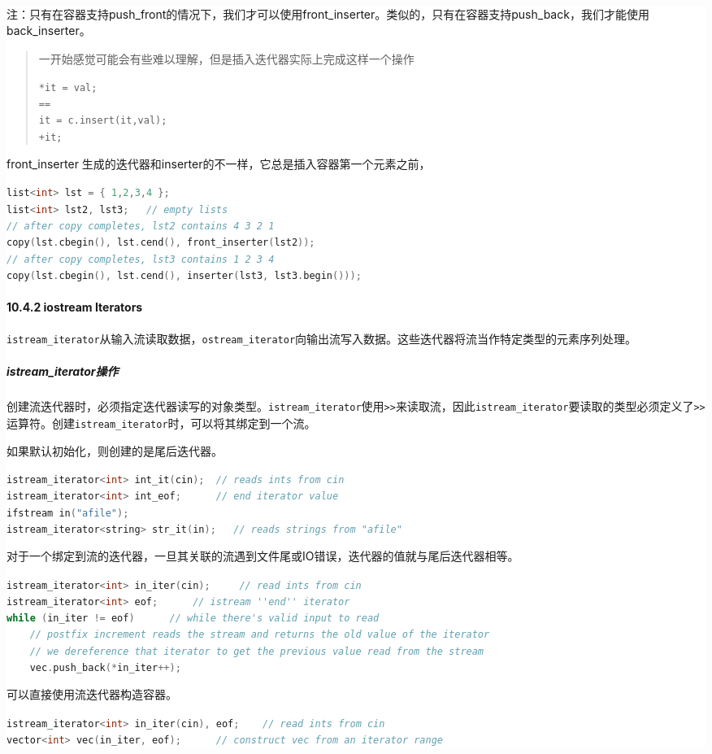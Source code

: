 注：只有在容器支持push_front的情况下，我们才可以使用front_inserter。类似的，只有在容器支持push_back，我们才能使用back_inserter。

> 一开始感觉可能会有些难以理解，但是插入迭代器实际上完成这样一个操作
>
> ```c++
> *it = val;
> ==
> it = c.insert(it,val);
> +it;
> ```

front_inserter 生成的迭代器和inserter的不一样，它总是插入容器第一个元素之前，

```c++
list<int> lst = { 1,2,3,4 };
list<int> lst2, lst3;   // empty lists
// after copy completes, lst2 contains 4 3 2 1
copy(lst.cbegin(), lst.cend(), front_inserter(lst2));
// after copy completes, lst3 contains 1 2 3 4
copy(lst.cbegin(), lst.cend(), inserter(lst3, lst3.begin()));
```



#### 10.4.2 iostream Iterators

`istream_iterator`从输入流读取数据，`ostream_iterator`向输出流写入数据。这些迭代器将流当作特定类型的元素序列处理。

##### istream_iterator操作

创建流迭代器时，必须指定迭代器读写的对象类型。`istream_iterator`使用`>>`来读取流，因此`istream_iterator`要读取的类型必须定义了`>>`运算符。创建`istream_iterator`时，可以将其绑定到一个流。

如果默认初始化，则创建的是尾后迭代器。

```c++
istream_iterator<int> int_it(cin);  // reads ints from cin
istream_iterator<int> int_eof;      // end iterator value
ifstream in("afile");
istream_iterator<string> str_it(in);   // reads strings from "afile"
```

对于一个绑定到流的迭代器，一旦其关联的流遇到文件尾或IO错误，迭代器的值就与尾后迭代器相等。

```c++
istream_iterator<int> in_iter(cin);     // read ints from cin
istream_iterator<int> eof;      // istream ''end'' iterator
while (in_iter != eof)      // while there's valid input to read
    // postfix increment reads the stream and returns the old value of the iterator
    // we dereference that iterator to get the previous value read from the stream
    vec.push_back(*in_iter++);
```

可以直接使用流迭代器构造容器。

```c++
istream_iterator<int> in_iter(cin), eof;    // read ints from cin
vector<int> vec(in_iter, eof);      // construct vec from an iterator range
```
